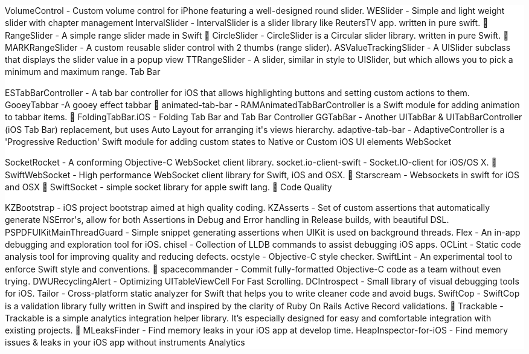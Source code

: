 VolumeControl - Custom volume control for iPhone featuring a well-designed round slider.
WESlider - Simple and light weight slider with chapter management
IntervalSlider - IntervalSlider is a slider library like ReutersTV app. written in pure swift. :large_orange_diamond:
RangeSlider - A simple range slider made in Swift :large_orange_diamond:
CircleSlider - CircleSlider is a Circular slider library. written in pure Swift. :large_orange_diamond:
MARKRangeSlider - A custom reusable slider control with 2 thumbs (range slider).
ASValueTrackingSlider - A UISlider subclass that displays the slider value in a popup view
TTRangeSlider - A slider, similar in style to UISlider, but which allows you to pick a minimum and maximum range.
Tab Bar

ESTabBarController - A tab bar controller for iOS that allows highlighting buttons and setting custom actions to them.
GooeyTabbar -A gooey effect tabbar :large_orange_diamond:
animated-tab-bar - RAMAnimatedTabBarController is a Swift module for adding animation to tabbar items. :large_orange_diamond:
FoldingTabBar.iOS - Folding Tab Bar and Tab Bar Controller
GGTabBar - Another UITabBar & UITabBarController (iOS Tab Bar) replacement, but uses Auto Layout for arranging it's views hierarchy.
adaptive-tab-bar - AdaptiveController is a 'Progressive Reduction' Swift module for adding custom states to Native or Custom iOS UI elements
WebSocket

SocketRocket - A conforming Objective-C WebSocket client library.
socket.io-client-swift - Socket.IO-client for iOS/OS X. :large_orange_diamond:
SwiftWebSocket - High performance WebSocket client library for Swift, iOS and OSX. :large_orange_diamond:
Starscream - Websockets in swift for iOS and OSX :large_orange_diamond:
SwiftSocket - simple socket library for apple swift lang. :large_orange_diamond:
Code Quality

KZBootstrap - iOS project bootstrap aimed at high quality coding.
KZAsserts - Set of custom assertions that automatically generate NSError's, allow for both Assertions in Debug and Error handling in Release builds, with beautiful DSL.
PSPDFUIKitMainThreadGuard - Simple snippet generating assertions when UIKit is used on background threads.
Flex - An in-app debugging and exploration tool for iOS.
chisel - Collection of LLDB commands to assist debugging iOS apps.
OCLint - Static code analysis tool for improving quality and reducing defects.
ocstyle - Objective-C style checker.
SwiftLint - An experimental tool to enforce Swift style and conventions. :large_orange_diamond:
spacecommander - Commit fully-formatted Objective-C code as a team without even trying.
DWURecyclingAlert - Optimizing UITableViewCell For Fast Scrolling.
DCIntrospect - Small library of visual debugging tools for iOS.
Tailor - Cross-platform static analyzer for Swift that helps you to write cleaner code and avoid bugs.
SwiftCop - SwiftCop is a validation library fully written in Swift and inspired by the clarity of Ruby On Rails Active Record validations. :large_orange_diamond:
Trackable - Trackable is a simple analytics integration helper library. It’s especially designed for easy and comfortable integration with existing projects. :large_orange_diamond:
MLeaksFinder - Find memory leaks in your iOS app at develop time.
HeapInspector-for-iOS - Find memory issues & leaks in your iOS app without instruments
Analytics
